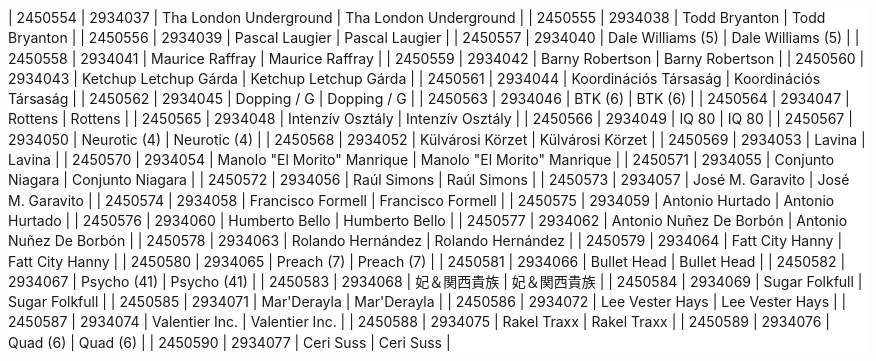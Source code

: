 | 2450554 | 2934037 | Tha London Underground | Tha London Underground |
| 2450555 | 2934038 | Todd Bryanton | Todd Bryanton |
| 2450556 | 2934039 | Pascal Laugier | Pascal Laugier |
| 2450557 | 2934040 | Dale Williams (5) | Dale Williams (5) |
| 2450558 | 2934041 | Maurice Raffray | Maurice Raffray |
| 2450559 | 2934042 | Barny Robertson | Barny Robertson |
| 2450560 | 2934043 | Ketchup Letchup Gárda | Ketchup Letchup Gárda |
| 2450561 | 2934044 | Koordinációs Társaság | Koordinációs Társaság |
| 2450562 | 2934045 | Dopping / G | Dopping / G |
| 2450563 | 2934046 | BTK (6) | BTK (6) |
| 2450564 | 2934047 | Rottens | Rottens |
| 2450565 | 2934048 | Intenzív Osztály | Intenzív Osztály |
| 2450566 | 2934049 | IQ 80 | IQ 80 |
| 2450567 | 2934050 | Neurotic (4) | Neurotic (4) |
| 2450568 | 2934052 | Külvárosi Körzet | Külvárosi Körzet |
| 2450569 | 2934053 | Lavina | Lavina |
| 2450570 | 2934054 | Manolo "El Morito" Manrique | Manolo "El Morito" Manrique |
| 2450571 | 2934055 | Conjunto Niagara | Conjunto Niagara |
| 2450572 | 2934056 | Raúl Simons | Raúl Simons |
| 2450573 | 2934057 | José M. Garavito | José M. Garavito |
| 2450574 | 2934058 | Francisco Formell | Francisco Formell |
| 2450575 | 2934059 | Antonio Hurtado | Antonio Hurtado |
| 2450576 | 2934060 | Humberto Bello | Humberto Bello |
| 2450577 | 2934062 | Antonio Nuñez De Borbón | Antonio Nuñez De Borbón |
| 2450578 | 2934063 | Rolando Hernández | Rolando Hernández |
| 2450579 | 2934064 | Fatt City Hanny | Fatt City Hanny |
| 2450580 | 2934065 | Preach (7) | Preach (7) |
| 2450581 | 2934066 | Bullet Head | Bullet Head |
| 2450582 | 2934067 | Psycho (41) | Psycho (41) |
| 2450583 | 2934068 | 妃＆関西貴族 | 妃＆関西貴族 |
| 2450584 | 2934069 | Sugar Folkfull | Sugar Folkfull |
| 2450585 | 2934071 | Mar'Derayla | Mar'Derayla |
| 2450586 | 2934072 | Lee Vester Hays | Lee Vester Hays |
| 2450587 | 2934074 | Valentier Inc. | Valentier Inc. |
| 2450588 | 2934075 | Rakel Traxx | Rakel Traxx |
| 2450589 | 2934076 | Quad (6) | Quad (6) |
| 2450590 | 2934077 | Ceri Suss | Ceri Suss |